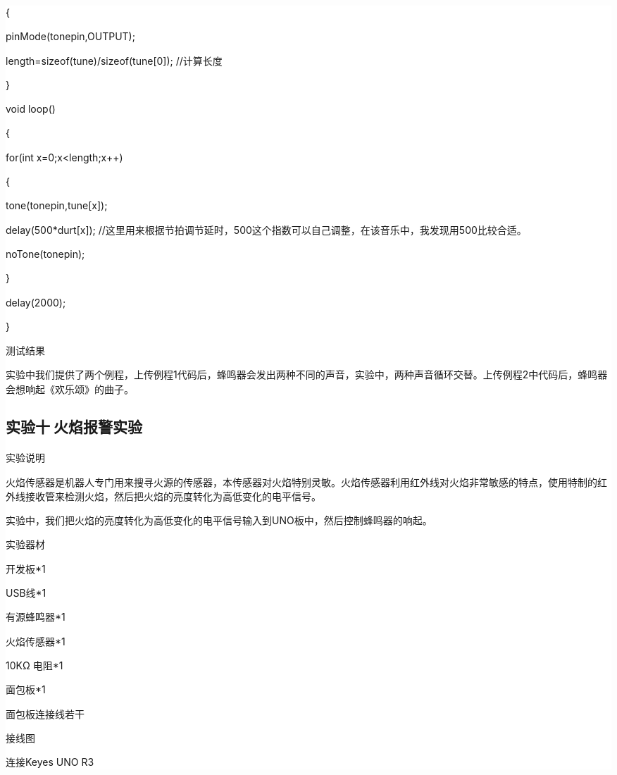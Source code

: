 {

pinMode(tonepin,OUTPUT);

length=sizeof(tune)/sizeof(tune\[0\]); //计算长度

}

void loop()

{

for(int x=0;x\<length;x++)

{

tone(tonepin,tune\[x\]);

delay(500\*durt\[x\]);
//这里用来根据节拍调节延时，500这个指数可以自己调整，在该音乐中，我发现用500比较合适。

noTone(tonepin);

}

delay(2000);

}

测试结果

实验中我们提供了两个例程，上传例程1代码后，蜂鸣器会发出两种不同的声音，实验中，两种声音循环交替。上传例程2中代码后，蜂鸣器会想响起《欢乐颂》的曲子。

## 实验十 火焰报警实验

实验说明

火焰传感器是机器人专门用来搜寻火源的传感器，本传感器对火焰特别灵敏。火焰传感器利用红外线对火焰非常敏感的特点，使用特制的红外线接收管来检测火焰，然后把火焰的亮度转化为高低变化的电平信号。

实验中，我们把火焰的亮度转化为高低变化的电平信号输入到UNO板中，然后控制蜂鸣器的响起。

实验器材

开发板\*1

USB线\*1

有源蜂鸣器\*1

火焰传感器\*1

10KΩ 电阻\*1

面包板\*1

面包板连接线若干

接线图

连接Keyes UNO R3
